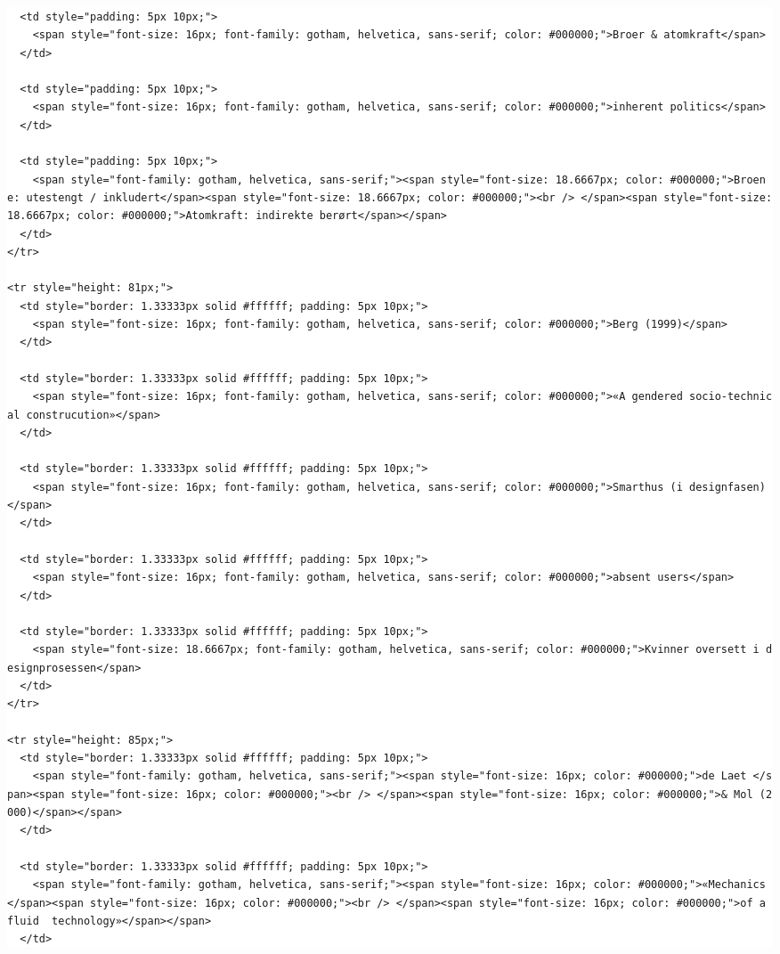       <td style="padding: 5px 10px;">
        <span style="font-size: 16px; font-family: gotham, helvetica, sans-serif; color: #000000;">Broer & atomkraft</span>
      </td>
      
      <td style="padding: 5px 10px;">
        <span style="font-size: 16px; font-family: gotham, helvetica, sans-serif; color: #000000;">inherent politics</span>
      </td>
      
      <td style="padding: 5px 10px;">
        <span style="font-family: gotham, helvetica, sans-serif;"><span style="font-size: 18.6667px; color: #000000;">Broene: utestengt / inkludert</span><span style="font-size: 18.6667px; color: #000000;"><br /> </span><span style="font-size: 18.6667px; color: #000000;">Atomkraft: indirekte berørt</span></span>
      </td>
    </tr>
    
    <tr style="height: 81px;">
      <td style="border: 1.33333px solid #ffffff; padding: 5px 10px;">
        <span style="font-size: 16px; font-family: gotham, helvetica, sans-serif; color: #000000;">Berg (1999)</span>
      </td>
      
      <td style="border: 1.33333px solid #ffffff; padding: 5px 10px;">
        <span style="font-size: 16px; font-family: gotham, helvetica, sans-serif; color: #000000;">«A gendered socio-technical construcution»</span>
      </td>
      
      <td style="border: 1.33333px solid #ffffff; padding: 5px 10px;">
        <span style="font-size: 16px; font-family: gotham, helvetica, sans-serif; color: #000000;">Smarthus (i designfasen)</span>
      </td>
      
      <td style="border: 1.33333px solid #ffffff; padding: 5px 10px;">
        <span style="font-size: 16px; font-family: gotham, helvetica, sans-serif; color: #000000;">absent users</span>
      </td>
      
      <td style="border: 1.33333px solid #ffffff; padding: 5px 10px;">
        <span style="font-size: 18.6667px; font-family: gotham, helvetica, sans-serif; color: #000000;">Kvinner oversett i designprosessen</span>
      </td>
    </tr>
    
    <tr style="height: 85px;">
      <td style="border: 1.33333px solid #ffffff; padding: 5px 10px;">
        <span style="font-family: gotham, helvetica, sans-serif;"><span style="font-size: 16px; color: #000000;">de Laet </span><span style="font-size: 16px; color: #000000;"><br /> </span><span style="font-size: 16px; color: #000000;">& Mol (2000)</span></span>
      </td>
      
      <td style="border: 1.33333px solid #ffffff; padding: 5px 10px;">
        <span style="font-family: gotham, helvetica, sans-serif;"><span style="font-size: 16px; color: #000000;">«Mechanics </span><span style="font-size: 16px; color: #000000;"><br /> </span><span style="font-size: 16px; color: #000000;">of a fluid  technology»</span></span>
      </td>
      